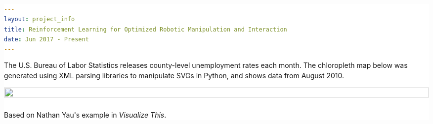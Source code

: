 ```yaml
---
layout: project_info
title: Reinforcement Learning for Optimized Robotic Manipulation and Interaction
date: Jun 2017 - Present
---
```


The U.S. Bureau of Labor Statistics releases county-level unemployment rates each month. The chloropleth map below was generated using XML parsing libraries to manipulate SVGs in Python, and shows data from August 2010.

<img src="https://swetharevanur.github.io/assets/images/unemployment/map.svg" alt="" style="width:100%;height:100%;"/>
<br>
<br>
Based on Nathan Yau's example in <i>Visualize This</i>.

